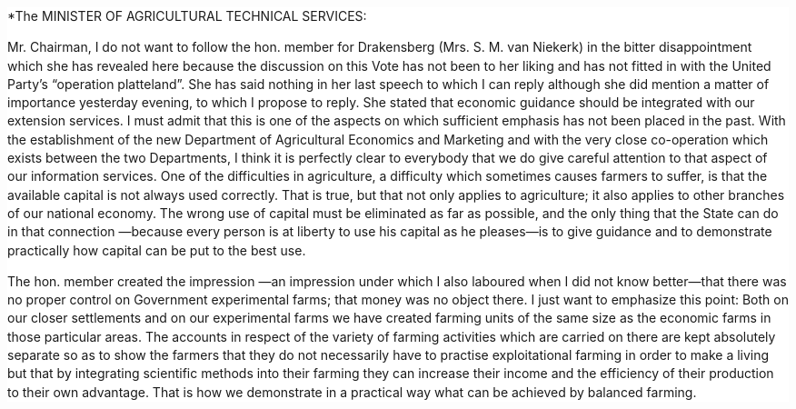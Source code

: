 </speech>

<speech by="#minister_of_agricultural_technical_services">

<from>*The <person refersTo="hansard_za">MINISTER OF AGRICULTURAL TECHNICAL SERVICES</person>:</from>

<p>Mr. Chairman, I do not want to follow the hon. member for Drakensberg (Mrs. S. M. van Niekerk) in the bitter disappointment which she has revealed here because the discussion on this Vote has not been to her liking and has not fitted in with the United Party&#x2019;s &#x201C;operation platteland&#x201D;. She has said nothing in her last speech to which I can reply although she did mention a matter of importance yesterday evening, to which I propose to reply. She stated that economic guidance should be integrated with our extension services. I must admit that this is one of the aspects on which sufficient emphasis has not been placed in the past. With the establishment of the new Department of Agricultural Economics and Marketing and with the very close co-operation which exists between the two Departments, I think it is perfectly clear to everybody that we do give careful attention to that aspect of our information services. One of the difficulties in agriculture, a difficulty which sometimes causes farmers to suffer, is that the available capital is not always used correctly. That is true, but that not only applies to agriculture; it also applies to other branches of our national economy. The wrong use of capital must be eliminated as far as possible, and the only thing that the State can do in that connection &#x2014;because every person is at liberty to use his capital as he pleases&#x2014;is to give guidance and to demonstrate practically how capital can be put to the best use.</p>

<p>The hon. member created the impression &#x2014;an impression under which I also laboured when I did not know better&#x2014;that there was no proper control on Government experimental farms; that money was no object there. I just want to emphasize this point: Both on our closer settlements and on our experimental farms we have created farming units of the same size as the economic farms in those particular areas. The accounts in respect of the variety of farming activities which are carried on there are kept absolutely separate so as to show the farmers that they do not necessarily have to practise exploitational farming in order to make a living but that by integrating scientific methods into their farming they can increase their income and the efficiency of their production to their own advantage. That is how we demonstrate in a practical way what can be achieved by balanced farming.</p>
